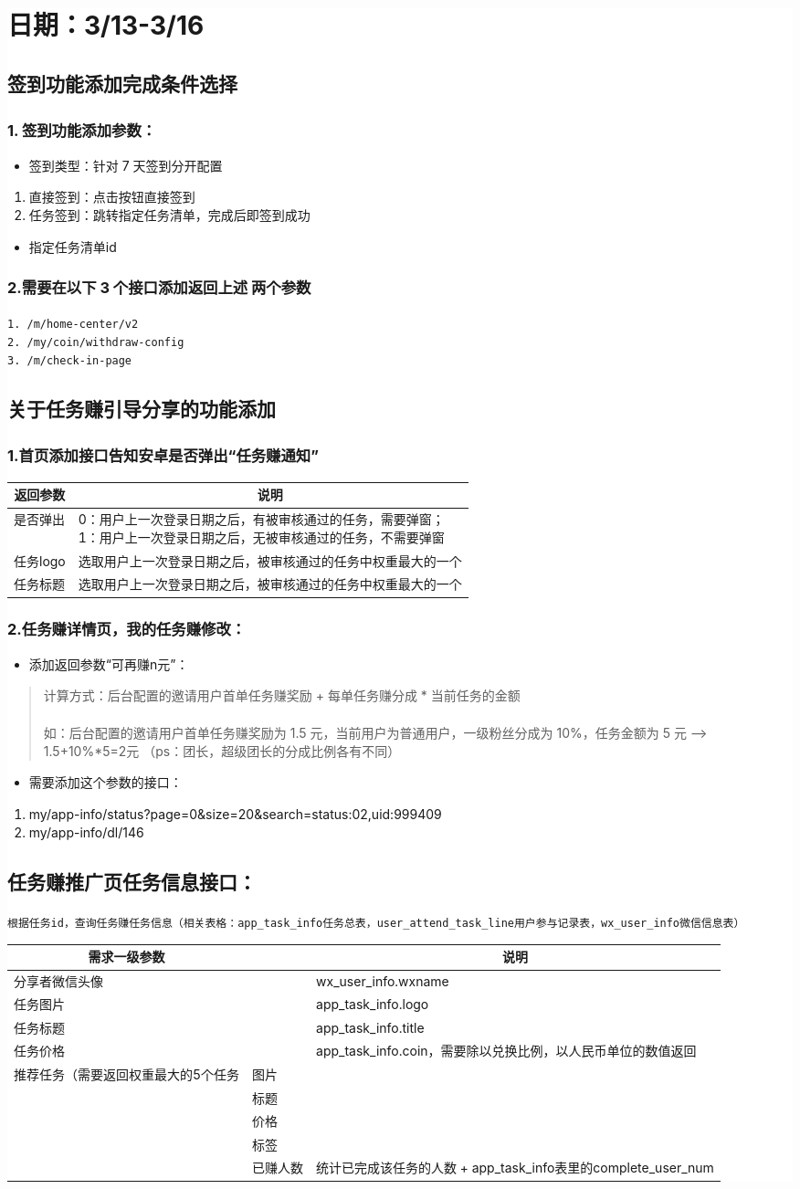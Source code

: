 

# 日期：3/13-3/16
## 签到功能添加完成条件选择

### 1. 签到功能添加参数：
* 签到类型：针对 7 天签到分开配置
1. 直接签到：点击按钮直接签到
2. 任务签到：跳转指定任务清单，完成后即签到成功

* 指定任务清单id

### 2.需要在以下 3 个接口添加返回上述 两个参数
    1. /m/home-center/v2
    2. /my/coin/withdraw-config
    3. /m/check-in-page

## 关于任务赚引导分享的功能添加
### 1.首页添加接口告知安卓是否弹出“任务赚通知”

|返回参数|说明|
|--|--|
|是否弹出|0：用户上一次登录日期之后，有被审核通过的任务，需要弹窗；<br>1：用户上一次登录日期之后，无被审核通过的任务，不需要弹窗|
|任务logo|选取用户上一次登录日期之后，被审核通过的任务中权重最大的一个|
|任务标题|选取用户上一次登录日期之后，被审核通过的任务中权重最大的一个|

### 2.任务赚详情页，我的任务赚修改：
* 添加返回参数“可再赚n元”：
> 计算方式：后台配置的邀请用户首单任务赚奖励 + 每单任务赚分成 * 当前任务的金额<br><br>
如：后台配置的邀请用户首单任务赚奖励为 1.5 元，当前用户为普通用户，一级粉丝分成为 10%，任务金额为 5 元    ——>   1.5+10%*5=2元
（ps：团长，超级团长的分成比例各有不同）

* 需要添加这个参数的接口：
1. my/app-info/status?page=0&size=20&search=status:02,uid:999409
2. my/app-info/dl/146

## 任务赚推广页任务信息接口：
    根据任务id，查询任务赚任务信息（相关表格：app_task_info任务总表，user_attend_task_line用户参与记录表，wx_user_info微信信息表）
|需求一级参数||说明|
|--|-|--|
|分享者微信头像||wx_user_info.wxname|
|任务图片||app_task_info.logo|
|任务标题||app_task_info.title|
|任务价格||app_task_info.coin，需要除以兑换比例，以人民币单位的数值返回|
|推荐任务（需要返回权重最大的5个任务|图片||
||标题||
||价格||
||标签||
||已赚人数|统计已完成该任务的人数 + app_task_info表里的complete_user_num|
